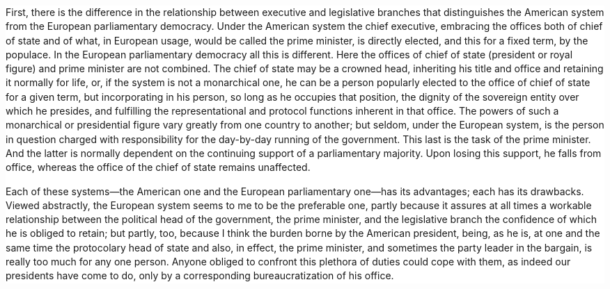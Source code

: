 First, there is the difference in the relationship between executive and legislative branches that distinguishes the American system from the European parliamentary democracy. Under the American system the chief executive, embracing the offices both of chief of state and of what, in European usage, would be called the prime minister, is directly elected, and this for a fixed term, by the populace. In the European parliamentary democracy all this is different. Here the offices of chief of state \(president or royal figure\) and prime minister are not combined. The chief of state may be a crowned head, inheriting his title and office and retaining it normally for life, or, if the system is not a monarchical one, he can be a person popularly elected to the office of chief of state for a given term, but incorporating in his person, so long as he occupies that position, the dignity of the sovereign entity over which he presides, and fulfilling the representational and protocol functions inherent in that office. The powers of such a monarchical or presidential figure vary greatly from one country to another; but seldom, under the European system, is the person in question charged with responsibility for the day-by-day running of the government. This last is the task of the prime minister. And the latter is normally dependent on the continuing support of a parliamentary majority. Upon losing this support, he falls from office, whereas the office of the chief of state remains unaffected.

Each of these systems—the American one and the European parliamentary one—has its advantages; each has its drawbacks. Viewed abstractly, the European system seems to me to be the preferable one, partly because it assures at all times a workable relationship between the political head of the government, the prime minister, and the legislative branch the confidence of which he is obliged to retain; but partly, too, because I think the burden borne by the American president, being, as he is, at one and the same time the protocolary head of state and also, in effect, the prime minister, and sometimes the party leader in the bargain, is really too much for any one person. Anyone obliged to confront this plethora of duties could cope with them, as indeed our presidents have come to do, only by a corresponding bureaucratization of his office.


